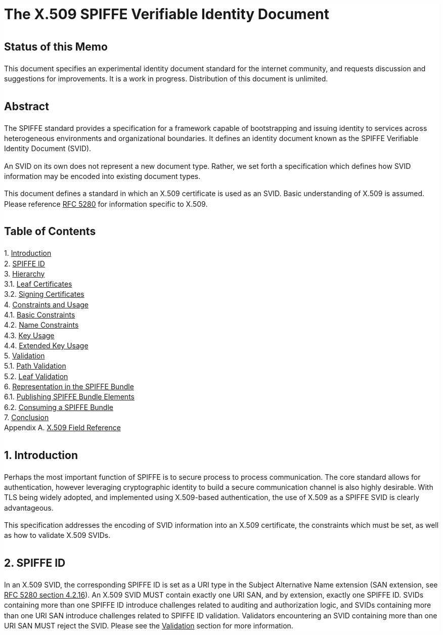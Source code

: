 # The X.509 SPIFFE Verifiable Identity Document

## Status of this Memo
This document specifies an experimental identity document standard for the internet community, and requests discussion and suggestions for improvements. It is a work in progress. Distribution of this document is unlimited.

## Abstract
The SPIFFE standard provides a specification for a framework capable of bootstrapping and issuing identity to services across heterogeneous environments and organizational boundaries. It defines an identity document known as the SPIFFE Verifiable Identity Document (SVID).

An SVID on its own does not represent a new document type. Rather, we set forth a specification which defines how SVID information may be encoded into existing document types.

This document defines a standard in which an X.509 certificate is used as an SVID. Basic understanding of X.509 is assumed. Please reference [RFC 5280][1] for information specific to X.509.

## Table of Contents
1\. [Introduction](#1-introduction)  
2\. [SPIFFE ID](#2-spiffe-id)  
3\. [Hierarchy](#3-hierarchy)  
3.1. [Leaf Certificates](#31-leaf-certificates)  
3.2. [Signing Certificates](#32-signing-certificates)  
4\. [Constraints and Usage](#4-constraints-and-usage)  
4.1. [Basic Constraints](#41-basic-constraints)  
4.2. [Name Constraints](#42-name-constraints)  
4.3. [Key Usage](#43-key-usage)  
4.4. [Extended Key Usage](#44-extended-key-usage)  
5\. [Validation](#5-validation)  
5.1. [Path Validation](#51-path-validation)  
5.2. [Leaf Validation](#52-leaf-validation)  
6\. [Representation in the SPIFFE Bundle](#6-representation-in-the-spiffe-bundle)  
6.1. [Publishing SPIFFE Bundle Elements](#61-publishing-spiffe-bundle-elements)  
6.2. [Consuming a SPIFFE Bundle](#62-consuming-a-spiffe-bundle)  
7\. [Conclusion](#7-conclusion)  
Appendix A. [X.509 Field Reference](#appendix-a-x509-field-reference)  

## 1. Introduction
Perhaps the most important function of SPIFFE is to secure process to process communication. The core standard allows for authentication, however leveraging cryptographic identity to build a secure communication channel is also highly desirable. With TLS being widely adopted, and implemented using X.509-based authentication, the use of X.509 as a SPIFFE SVID is clearly advantageous.

This specification addresses the encoding of SVID information into an X.509 certificate, the constraints which must be set, as well as how to validate X.509 SVIDs.

## 2. SPIFFE ID
In an X.509 SVID, the corresponding SPIFFE ID is set as a URI type in the Subject Alternative Name extension (SAN extension, see [RFC 5280 section 4.2.16][2]). An X.509 SVID MUST contain exactly one URI SAN, and by extension, exactly one SPIFFE ID. SVIDs containing more than one SPIFFE ID introduce challenges related to auditing and authorization logic, and SVIDs containing more than one URI SAN introduce challenges related to SPIFFE ID validation. Validators encountering an SVID containing more than one URI SAN MUST reject the SVID. Please see the [Validation](#5-validation) section for more information.


[1]: https://tools.ietf.org/html/rfc5280
[2]: https://tools.ietf.org/html/rfc5280#section-4.2.1.6
[3]: https://tools.ietf.org/html/rfc5280#section-4.2.1.9
[4]: https://tools.ietf.org/html/rfc5280#section-4.2.1.10
[5]: https://tools.ietf.org/html/rfc5280#section-4.2.1.3
[6]: https://tools.ietf.org/html/rfc5280#section-4.2.1.2
[7]: https://tools.ietf.org/html/rfc7517